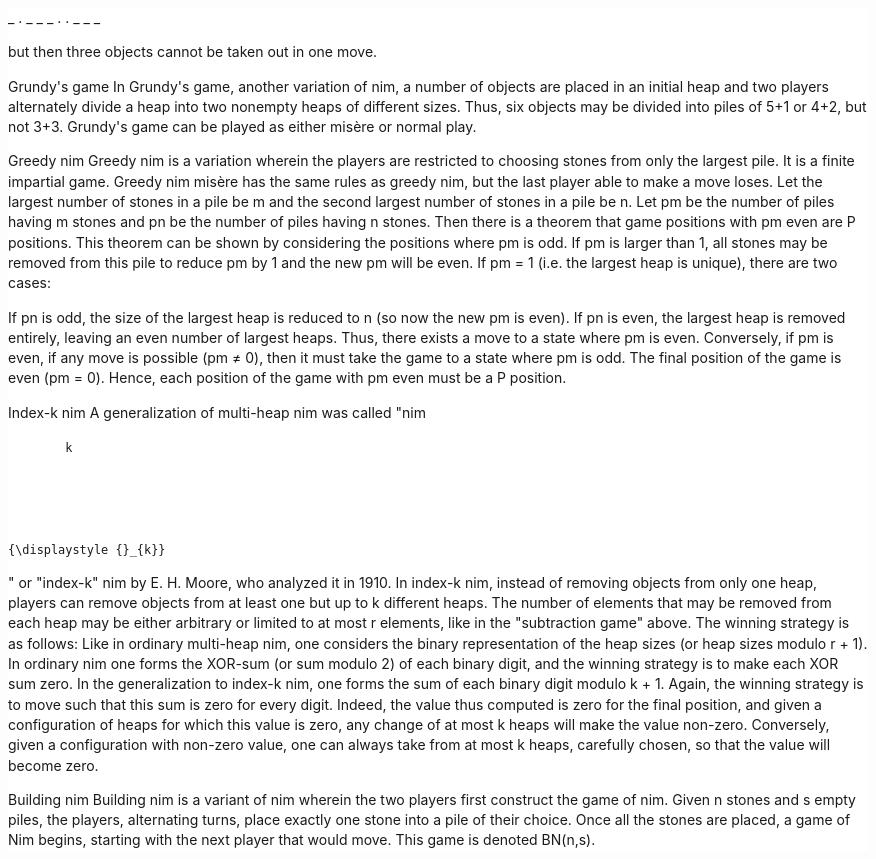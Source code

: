 _ . _ _ _ . . _ _ _

but then three objects cannot be taken out in one move.

Grundy's game
In Grundy's game, another variation of nim, a number of objects are placed in an initial heap and two players alternately divide a heap into two nonempty heaps of different sizes. Thus, six objects may be divided into piles of 5+1 or 4+2, but not 3+3. Grundy's game can be played as either misère or normal play.

Greedy nim
Greedy nim is a variation wherein the players are restricted to choosing stones from only the largest pile. It is a finite impartial game. Greedy nim misère has the same rules as greedy nim, but the last player able to make a move loses.
Let the largest number of stones in a pile be m and the second largest number of stones in a pile be n. Let pm be the number of piles having m stones and pn be the number of piles having n stones. Then there is a theorem that game positions with pm even are P positions.
 This theorem can be shown by considering the positions where pm is odd. If pm is larger than 1, all stones may be removed from this pile to reduce pm by 1 and the new pm will be even. If pm = 1 (i.e. the largest heap is unique), there are two cases:

If pn is odd, the size of the largest heap is reduced to n (so now the new pm is even).
If pn is even, the largest heap is removed entirely, leaving an even number of largest heaps.
Thus, there exists a move to a state where pm is even. Conversely, if pm is even, if any move is possible (pm ≠ 0), then it must take the game to a state where pm is odd. The final position of the game is even (pm = 0). Hence, each position of the game with pm even must be a P position.

Index-k nim
A generalization of multi-heap nim was called "nim
  
    
      
        
          

          
          
            k
          
        
      
    
    {\displaystyle {}_{k}}
  
" or "index-k" nim by E. H. Moore, who analyzed it in 1910. In index-k nim, instead of removing objects from only one heap, players can remove objects from at least one but up to k different heaps. The number of elements that may be removed from each heap may be either arbitrary or limited to at most r elements, like in the "subtraction game" above.
The winning strategy is as follows: Like in ordinary multi-heap nim, one considers the binary representation of the heap sizes (or heap sizes modulo r + 1). In ordinary nim one forms the XOR-sum (or sum modulo 2) of each binary digit, and the winning strategy is to make each XOR sum zero. In the generalization to index-k nim, one forms the sum of each binary digit modulo k + 1.
Again, the winning strategy is to move such that this sum is zero for every digit. Indeed, the value thus computed is zero for the final position, and given a configuration of heaps for which this value is zero, any change of at most k heaps will make the value non-zero. Conversely, given a configuration with non-zero value, one can always take from at most k heaps, carefully chosen, so that the value will become zero.

Building nim
Building nim is a variant of nim wherein the two players first construct the game of nim. Given n stones and s empty piles, the players, alternating turns, place exactly one stone into a pile of their choice. Once all the stones are placed, a game of Nim begins, starting with the next player that would move. This game is denoted BN(n,s).
